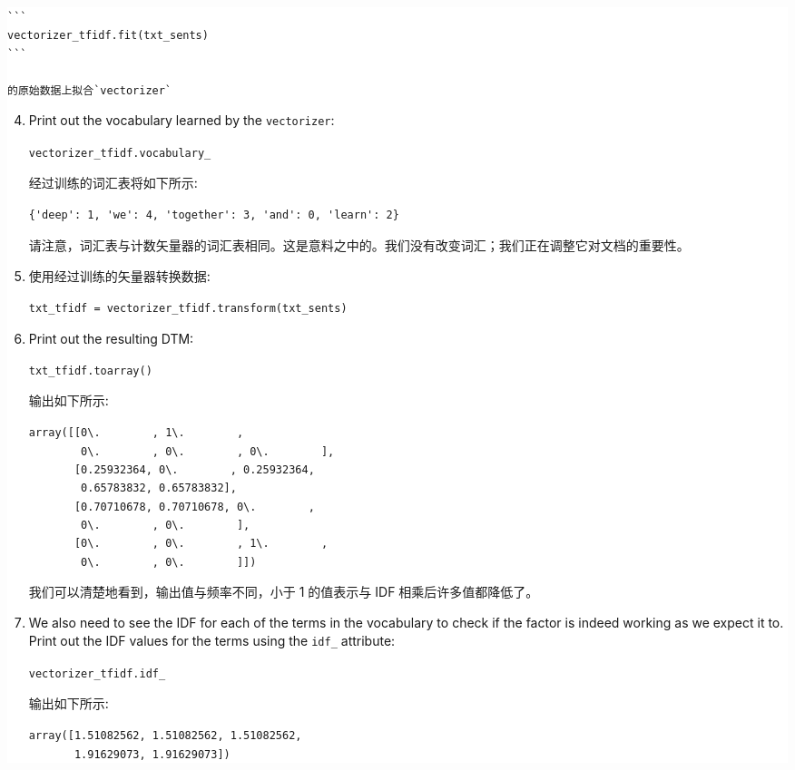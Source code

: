     ```
    vectorizer_tfidf.fit(txt_sents)
    ```

    的原始数据上拟合`vectorizer`
4.  Print out the vocabulary learned by the `vectorizer`:

    ```
    vectorizer_tfidf.vocabulary_
    ```

    经过训练的词汇表将如下所示:

    ```
    {'deep': 1, 'we': 4, 'together': 3, 'and': 0, 'learn': 2}
    ```

    请注意，词汇表与计数矢量器的词汇表相同。这是意料之中的。我们没有改变词汇；我们正在调整它对文档的重要性。

5.  使用经过训练的矢量器转换数据:

    ```
    txt_tfidf = vectorizer_tfidf.transform(txt_sents)
    ```

6.  Print out the resulting DTM:

    ```
    txt_tfidf.toarray()
    ```

    输出如下所示:

    ```
    array([[0\.        , 1\.        , 
            0\.        , 0\.        , 0\.        ],
           [0.25932364, 0\.        , 0.25932364, 
            0.65783832, 0.65783832],
           [0.70710678, 0.70710678, 0\.        , 
            0\.        , 0\.        ],
           [0\.        , 0\.        , 1\.        , 
            0\.        , 0\.        ]])
    ```

    我们可以清楚地看到，输出值与频率不同，小于 1 的值表示与 IDF 相乘后许多值都降低了。

7.  We also need to see the IDF for each of the terms in the vocabulary to check if the factor is indeed working as we expect it to. Print out the IDF values for the terms using the `idf_` attribute:

    ```
    vectorizer_tfidf.idf_
    ```

    输出如下所示:

    ```
    array([1.51082562, 1.51082562, 1.51082562, 
           1.91629073, 1.91629073])
    ```
